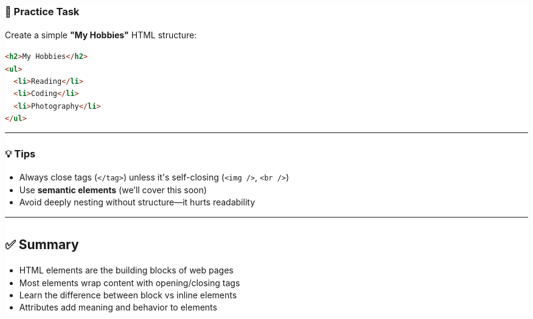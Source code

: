 
### 🧪 Practice Task

Create a simple **"My Hobbies"** HTML structure:

```html
<h2>My Hobbies</h2>
<ul>
  <li>Reading</li>
  <li>Coding</li>
  <li>Photography</li>
</ul>
```

---

### 💡 Tips

* Always close tags (`</tag>`) unless it's self-closing (`<img />`, `<br />`)
* Use **semantic elements** (we’ll cover this soon)
* Avoid deeply nesting without structure—it hurts readability

---

## ✅ Summary

* HTML elements are the building blocks of web pages
* Most elements wrap content with opening/closing tags
* Learn the difference between block vs inline elements
* Attributes add meaning and behavior to elements



